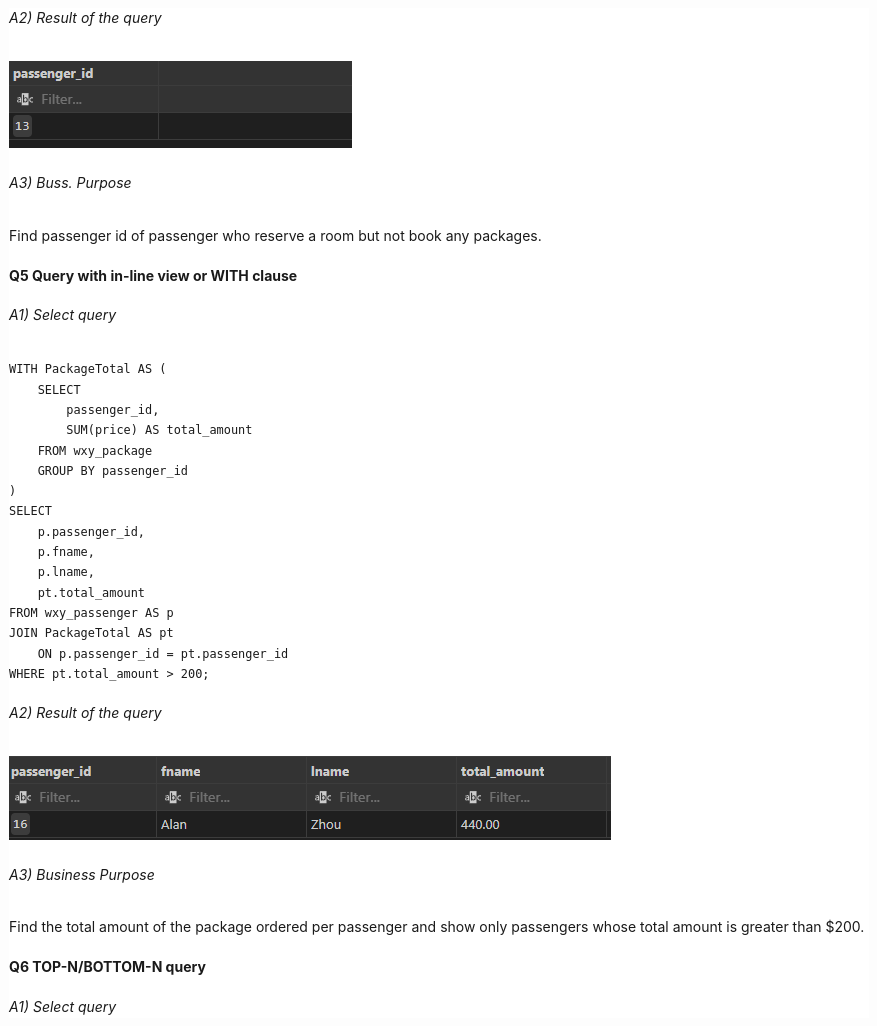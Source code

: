   ###### A2) Result of the query

  ![image-20241208184330596](./images/Q4res.png)

  ###### A3) Buss. Purpose

  Find passenger id of passenger who reserve a room but not book any packages.

  #### Q5 Query with in-line view or WITH clause

  ###### A1) Select query

  ```MySql
  WITH PackageTotal AS (
      SELECT
          passenger_id,
          SUM(price) AS total_amount
      FROM wxy_package
      GROUP BY passenger_id
  )
  SELECT
      p.passenger_id,
      p.fname,
      p.lname,
      pt.total_amount
  FROM wxy_passenger AS p
  JOIN PackageTotal AS pt
      ON p.passenger_id = pt.passenger_id
  WHERE pt.total_amount > 200;
  
  ```

  ###### A2) Result of the query

  ![image-20241208184748434](./images/Q5res.png)

  ###### A3) Business Purpose

  Find the total amount of the package ordered per passenger and show only passengers whose total amount is greater than $200.

  #### Q6 TOP-N/BOTTOM-N query 

  ###### A1) Select query
